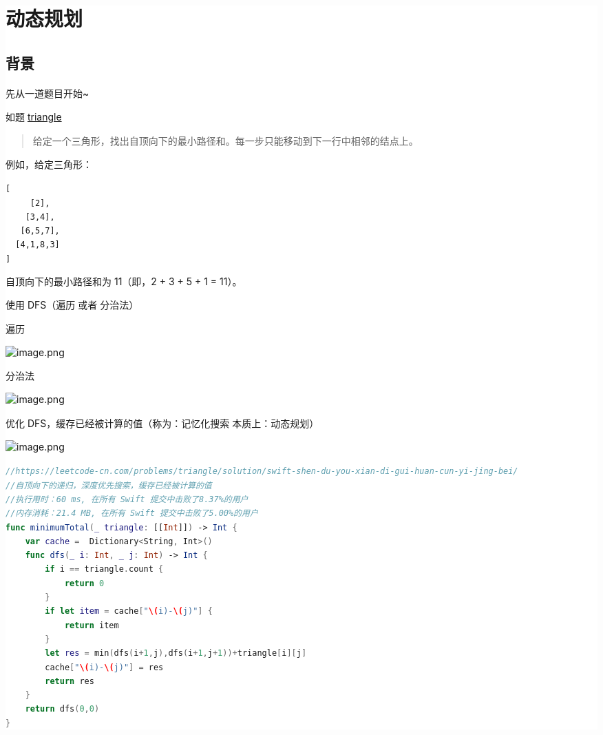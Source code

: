 # 动态规划

## 背景

先从一道题目开始~

如题 [triangle](https://leetcode-cn.com/problems/triangle/)

> 给定一个三角形，找出自顶向下的最小路径和。每一步只能移动到下一行中相邻的结点上。

例如，给定三角形：

```text
[
     [2],
    [3,4],
   [6,5,7],
  [4,1,8,3]
]
```

自顶向下的最小路径和为 11（即，2 + 3 + 5 + 1 = 11）。

使用 DFS（遍历 或者 分治法）

遍历

![image.png](https://img.fuiboom.com/img/dp_triangle.png)

分治法

![image.png](https://img.fuiboom.com/img/dp_dc.png)

优化 DFS，缓存已经被计算的值（称为：记忆化搜索 本质上：动态规划）

![image.png](https://img.fuiboom.com/img/dp_memory_search.png)

```swift
//https://leetcode-cn.com/problems/triangle/solution/swift-shen-du-you-xian-di-gui-huan-cun-yi-jing-bei/
//自顶向下的递归，深度优先搜索，缓存已经被计算的值
//执行用时：60 ms, 在所有 Swift 提交中击败了8.37%的用户
//内存消耗：21.4 MB, 在所有 Swift 提交中击败了5.00%的用户
func minimumTotal(_ triangle: [[Int]]) -> Int {
    var cache =  Dictionary<String, Int>()
    func dfs(_ i: Int, _ j: Int) -> Int {
        if i == triangle.count {
            return 0
        }
        if let item = cache["\(i)-\(j)"] {
            return item
        }
        let res = min(dfs(i+1,j),dfs(i+1,j+1))+triangle[i][j]
        cache["\(i)-\(j)"] = res
        return res
    }
    return dfs(0,0)
}
```
